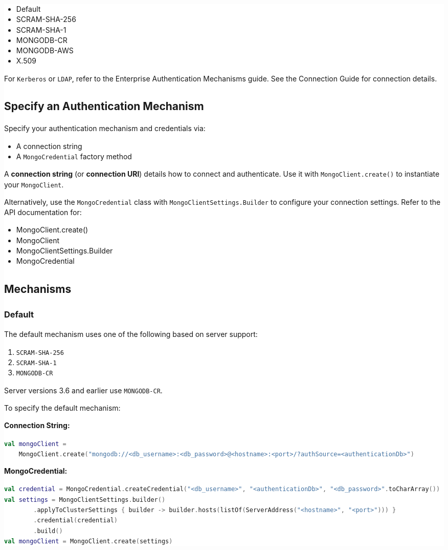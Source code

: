 - Default
- SCRAM-SHA-256
- SCRAM-SHA-1
- MONGODB-CR
- MONGODB-AWS
- X.509

For `Kerberos` or `LDAP`, refer to the Enterprise Authentication Mechanisms guide. See the Connection Guide for connection details.

## Specify an Authentication Mechanism

Specify your authentication mechanism and credentials via:

- A connection string
- A `MongoCredential` factory method

A **connection string** (or **connection URI**) details how to connect and authenticate. Use it with `MongoClient.create()` to instantiate your `MongoClient`. 

Alternatively, use the `MongoCredential` class with `MongoClientSettings.Builder` to configure your connection settings. Refer to the API documentation for:

- MongoClient.create()
- MongoClient
- MongoClientSettings.Builder
- MongoCredential

## Mechanisms

### Default

The default mechanism uses one of the following based on server support:

1. `SCRAM-SHA-256`
2. `SCRAM-SHA-1`
3. `MONGODB-CR`

Server versions 3.6 and earlier use `MONGODB-CR`. 

To specify the default mechanism:

**Connection String:**
```kotlin
val mongoClient =
    MongoClient.create("mongodb://<db_username>:<db_password>@<hostname>:<port>/?authSource=<authenticationDb>")
```

**MongoCredential:**
```kotlin
val credential = MongoCredential.createCredential("<db_username>", "<authenticationDb>", "<db_password>".toCharArray())
val settings = MongoClientSettings.builder()
        .applyToClusterSettings { builder -> builder.hosts(listOf(ServerAddress("<hostname>", "<port>"))) }
        .credential(credential)
        .build()
val mongoClient = MongoClient.create(settings)
```
